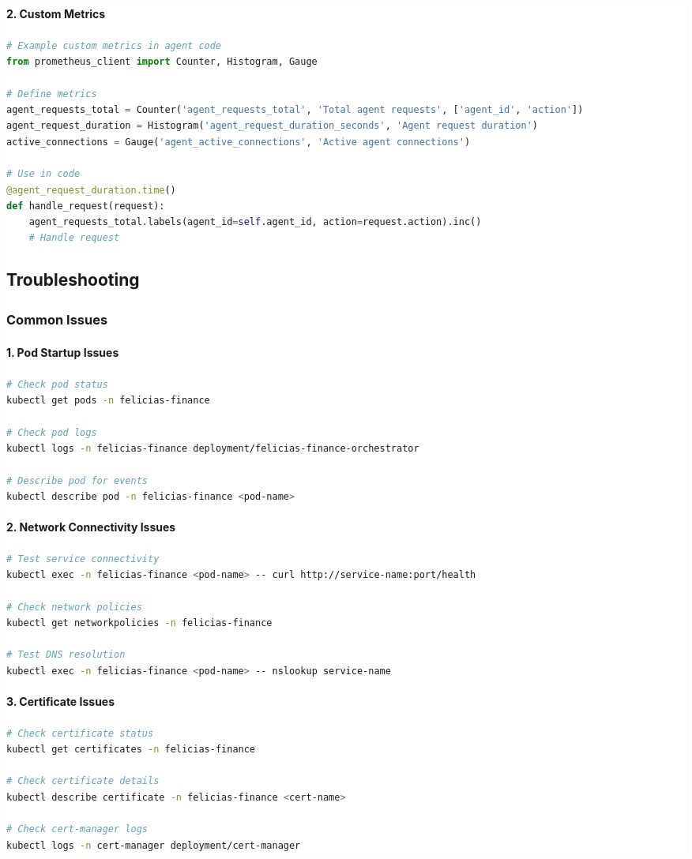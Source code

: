 
#### 2. Custom Metrics
```python
# Example custom metrics in agent code
from prometheus_client import Counter, Histogram, Gauge

# Define metrics
agent_requests_total = Counter('agent_requests_total', 'Total agent requests', ['agent_id', 'action'])
agent_request_duration = Histogram('agent_request_duration_seconds', 'Agent request duration')
active_connections = Gauge('agent_active_connections', 'Active agent connections')

# Use in code
@agent_request_duration.time()
def handle_request(request):
    agent_requests_total.labels(agent_id=self.agent_id, action=request.action).inc()
    # Handle request
```

## Troubleshooting

### Common Issues

#### 1. Pod Startup Issues
```bash
# Check pod status
kubectl get pods -n felicias-finance

# Check pod logs
kubectl logs -n felicias-finance deployment/felicias-finance-orchestrator

# Describe pod for events
kubectl describe pod -n felicias-finance <pod-name>
```

#### 2. Network Connectivity Issues
```bash
# Test service connectivity
kubectl exec -n felicias-finance <pod-name> -- curl http://service-name:port/health

# Check network policies
kubectl get networkpolicies -n felicias-finance

# Test DNS resolution
kubectl exec -n felicias-finance <pod-name> -- nslookup service-name
```

#### 3. Certificate Issues
```bash
# Check certificate status
kubectl get certificates -n felicias-finance

# Check certificate details
kubectl describe certificate -n felicias-finance <cert-name>

# Check cert-manager logs
kubectl logs -n cert-manager deployment/cert-manager
```
